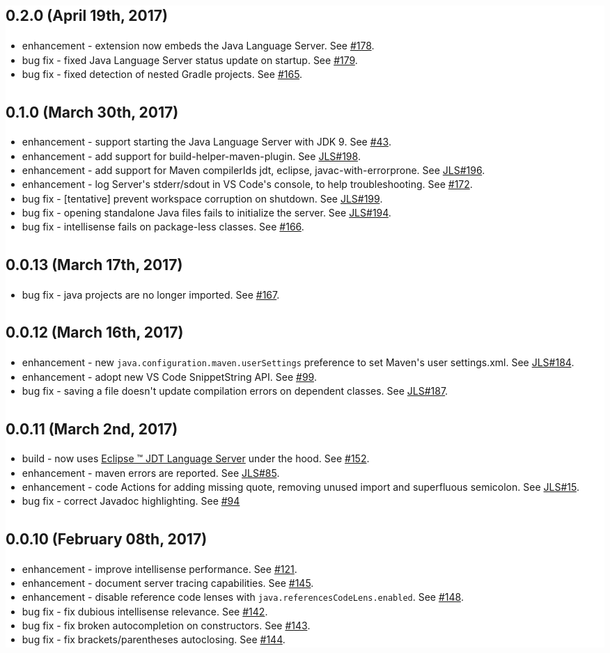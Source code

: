 ## 0.2.0 (April 19th, 2017)
* enhancement - extension now embeds the Java Language Server. See [#178](https://github.com/redhat-developer/vscode-java/issues/178).
* bug fix - fixed Java Language Server status update on startup. See [#179](https://github.com/redhat-developer/vscode-java/issues/179).
* bug fix - fixed detection of nested Gradle projects. See [#165](https://github.com/redhat-developer/vscode-java/issues/165).

## 0.1.0 (March 30th, 2017)
* enhancement - support starting the Java Language Server with JDK 9. See [#43](https://github.com/redhat-developer/vscode-java/issues/43).
* enhancement - add support for build-helper-maven-plugin. See [JLS#198](https://github.com/eclipse/eclipse.jdt.ls/issues/198).
* enhancement - add support for Maven compilerIds jdt, eclipse, javac-with-errorprone. See [JLS#196](https://github.com/eclipse/eclipse.jdt.ls/issues/196).
* enhancement - log Server's stderr/sdout in VS Code's console, to help troubleshooting. See [#172](https://github.com/redhat-developer/vscode-java/pull/172/).
* bug fix - [tentative] prevent workspace corruption on shutdown. See [JLS#199](https://github.com/eclipse/eclipse.jdt.ls/pull/199).
* bug fix - opening standalone Java files fails to initialize the server. See [JLS#194](https://github.com/eclipse/eclipse.jdt.ls/issues/194).
* bug fix - intellisense fails on package-less classes. See [#166](https://github.com/redhat-developer/vscode-java/issues/166).

## 0.0.13 (March 17th, 2017)
* bug fix - java projects are no longer imported. See [#167](https://github.com/redhat-developer/vscode-java/issues/167).

## 0.0.12 (March 16th, 2017)
* enhancement - new `java.configuration.maven.userSettings` preference to set Maven's user settings.xml. See [JLS#184](https://github.com/eclipse/eclipse.jdt.ls/issues/184).
* enhancement - adopt new VS Code SnippetString API. See [#99](https://github.com/redhat-developer/vscode-java/issues/99).
* bug fix - saving a file doesn't update compilation errors on dependent classes. See [JLS#187](https://github.com/eclipse/eclipse.jdt.ls/issues/187).

## 0.0.11 (March 2nd, 2017)
* build - now uses [Eclipse &trade; JDT Language Server](https://github.com/eclipse/eclipse.jdt.ls) under the hood. See [#152](https://github.com/redhat-developer/vscode-java/issues/152).
* enhancement - maven errors are reported. See [JLS#85](https://github.com/eclipse/eclipse.jdt.ls/issues/85).
* enhancement - code Actions for adding missing quote, removing unused import and superfluous semicolon. See [JLS#15](https://github.com/eclipse/eclipse.jdt.ls/issues/15).
* bug fix - correct Javadoc highlighting. See [#94](https://github.com/redhat-developer/vscode-java/issues/94)

## 0.0.10 (February 08th, 2017)
* enhancement - improve intellisense performance. See [#121](https://github.com/redhat-developer/vscode-java/issues/121).
* enhancement - document server tracing capabilities. See [#145](https://github.com/redhat-developer/vscode-java/issues/145).
* enhancement - disable reference code lenses with `java.referencesCodeLens.enabled`. See [#148](https://github.com/redhat-developer/vscode-java/issues/148).
* bug fix - fix dubious intellisense relevance. See [#142](https://github.com/redhat-developer/vscode-java/issues/142).
* bug fix - fix broken autocompletion on constructors. See [#143](https://github.com/redhat-developer/vscode-java/issues/143).
* bug fix - fix brackets/parentheses autoclosing. See [#144](https://github.com/redhat-developer/vscode-java/issues/144).
